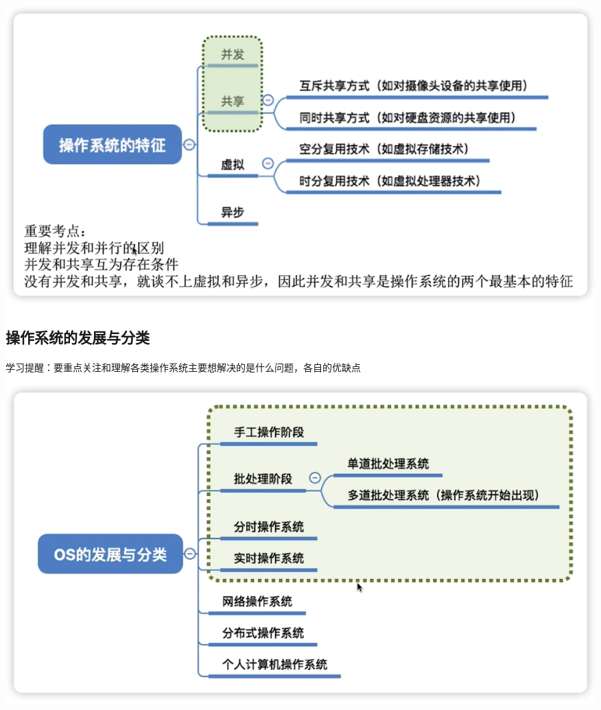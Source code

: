 ![image-20230730161436844](assets/image-20230730161436844.png)



## 操作系统的发展与分类

学习提醒：要重点关注和理解各类操作系统主要想解决的是什么问题，各自的优缺点

![image-20230731221503947](assets/image-20230731221503947.png)
